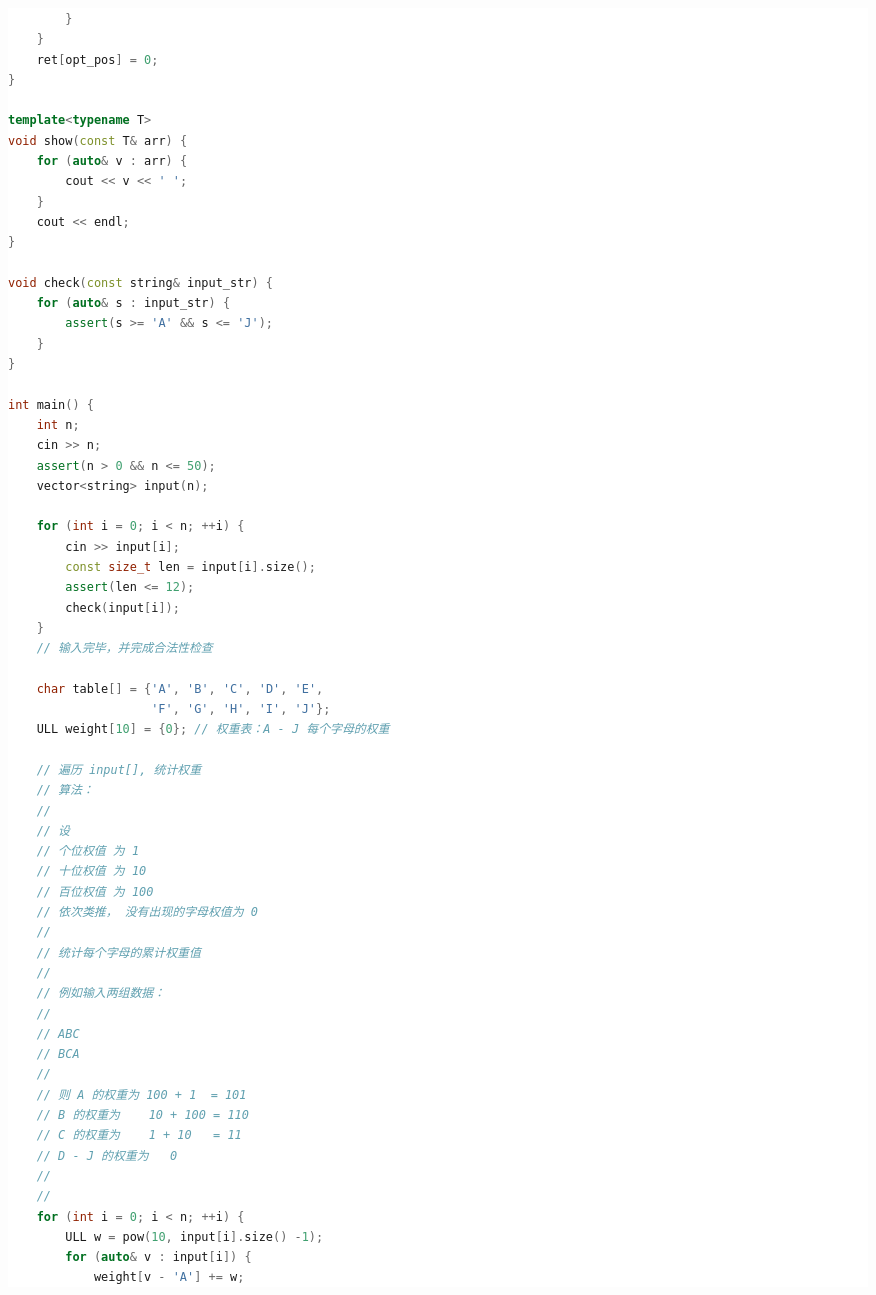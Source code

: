 ```cpp
        }
    }
    ret[opt_pos] = 0;
}

template<typename T>
void show(const T& arr) {
    for (auto& v : arr) {
        cout << v << ' ';
    }
    cout << endl;
}

void check(const string& input_str) {
    for (auto& s : input_str) {
        assert(s >= 'A' && s <= 'J');
    }
}

int main() {
    int n;
    cin >> n;
    assert(n > 0 && n <= 50);
    vector<string> input(n);

    for (int i = 0; i < n; ++i) {
        cin >> input[i];
        const size_t len = input[i].size();
        assert(len <= 12);
        check(input[i]);
    }
    // 输入完毕，并完成合法性检查

    char table[] = {'A', 'B', 'C', 'D', 'E', 
                    'F', 'G', 'H', 'I', 'J'};
    ULL weight[10] = {0}; // 权重表：A - J 每个字母的权重

    // 遍历 input[], 统计权重 
    // 算法：
    //
    // 设
    // 个位权值 为 1
    // 十位权值 为 10
    // 百位权值 为 100
    // 依次类推， 没有出现的字母权值为 0
    //
    // 统计每个字母的累计权重值
    //
    // 例如输入两组数据：
    //
    // ABC
    // BCA
    //
    // 则 A 的权重为 100 + 1  = 101
    // B 的权重为    10 + 100 = 110
    // C 的权重为    1 + 10   = 11
    // D - J 的权重为   0
    //
    //
    for (int i = 0; i < n; ++i) {
        ULL w = pow(10, input[i].size() -1);
        for (auto& v : input[i]) {
            weight[v - 'A'] += w;
```